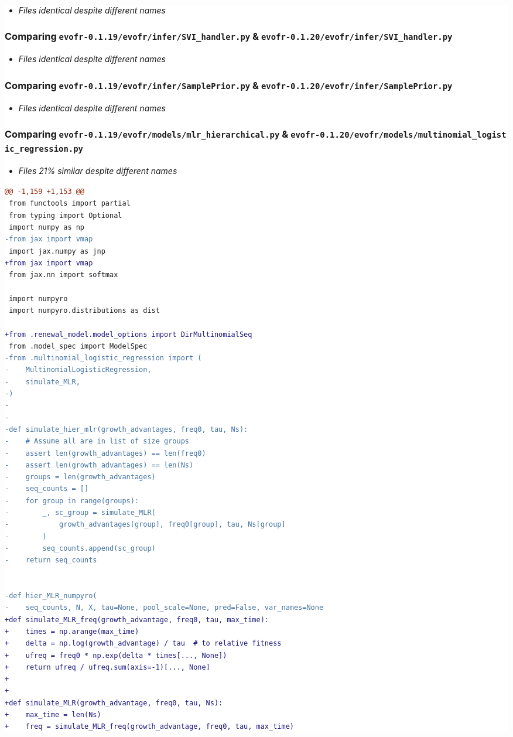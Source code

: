  * *Files identical despite different names*

### Comparing `evofr-0.1.19/evofr/infer/SVI_handler.py` & `evofr-0.1.20/evofr/infer/SVI_handler.py`

 * *Files identical despite different names*

### Comparing `evofr-0.1.19/evofr/infer/SamplePrior.py` & `evofr-0.1.20/evofr/infer/SamplePrior.py`

 * *Files identical despite different names*

### Comparing `evofr-0.1.19/evofr/models/mlr_hierarchical.py` & `evofr-0.1.20/evofr/models/multinomial_logistic_regression.py`

 * *Files 21% similar despite different names*

```diff
@@ -1,159 +1,153 @@
 from functools import partial
 from typing import Optional
 import numpy as np
-from jax import vmap
 import jax.numpy as jnp
+from jax import vmap
 from jax.nn import softmax
 
 import numpyro
 import numpyro.distributions as dist
 
+from .renewal_model.model_options import DirMultinomialSeq
 from .model_spec import ModelSpec
-from .multinomial_logistic_regression import (
-    MultinomialLogisticRegression,
-    simulate_MLR,
-)
-
-
-def simulate_hier_mlr(growth_advantages, freq0, tau, Ns):
-    # Assume all are in list of size groups
-    assert len(growth_advantages) == len(freq0)
-    assert len(growth_advantages) == len(Ns)
-    groups = len(growth_advantages)
-    seq_counts = []
-    for group in range(groups):
-        _, sc_group = simulate_MLR(
-            growth_advantages[group], freq0[group], tau, Ns[group]
-        )
-        seq_counts.append(sc_group)
-    return seq_counts
 
 
-def hier_MLR_numpyro(
-    seq_counts, N, X, tau=None, pool_scale=None, pred=False, var_names=None
+def simulate_MLR_freq(growth_advantage, freq0, tau, max_time):
+    times = np.arange(max_time)
+    delta = np.log(growth_advantage) / tau  # to relative fitness
+    ufreq = freq0 * np.exp(delta * times[..., None])
+    return ufreq / ufreq.sum(axis=-1)[..., None]
+
+
+def simulate_MLR(growth_advantage, freq0, tau, Ns):
+    max_time = len(Ns)
+    freq = simulate_MLR_freq(growth_advantage, freq0, tau, max_time)
```